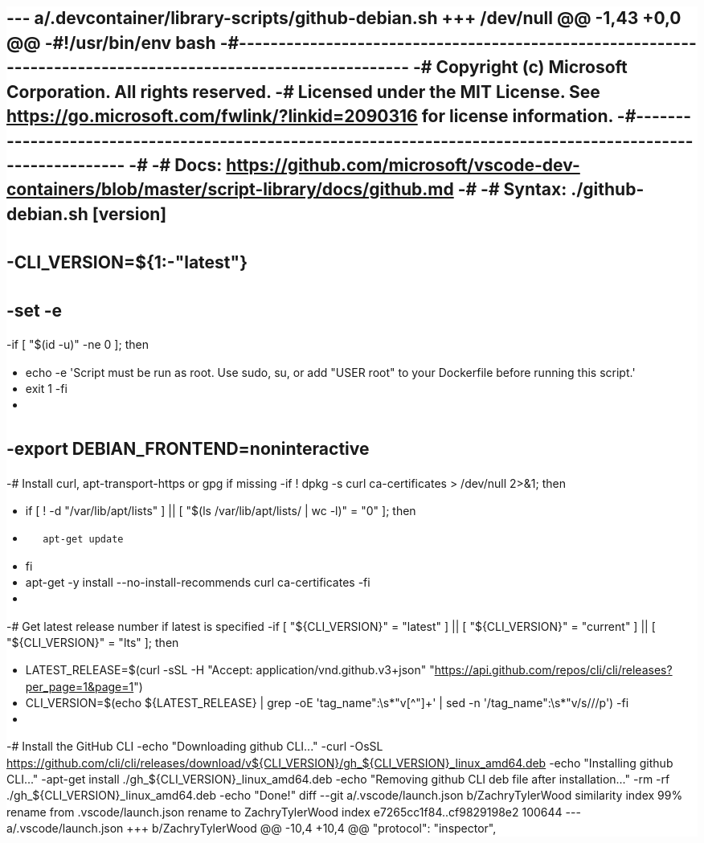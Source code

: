 --- a/.devcontainer/library-scripts/github-debian.sh
+++ /dev/null
@@ -1,43 +0,0 @@
-#!/usr/bin/env bash
-#-------------------------------------------------------------------------------------------------------------
-# Copyright (c) Microsoft Corporation. All rights reserved.
-# Licensed under the MIT License. See https://go.microsoft.com/fwlink/?linkid=2090316 for license information.
-#-------------------------------------------------------------------------------------------------------------
-#
-# Docs: https://github.com/microsoft/vscode-dev-containers/blob/master/script-library/docs/github.md
-#
-# Syntax: ./github-debian.sh [version]
-
-CLI_VERSION=${1:-"latest"}
-
-set -e
-
-if [ "$(id -u)" -ne 0 ]; then
-    echo -e 'Script must be run as root. Use sudo, su, or add "USER root" to your Dockerfile before running this script.'
-    exit 1
-fi
-
-export DEBIAN_FRONTEND=noninteractive
-
-# Install curl, apt-transport-https or gpg if missing
-if ! dpkg -s curl ca-certificates > /dev/null 2>&1; then
-    if [ ! -d "/var/lib/apt/lists" ] || [ "$(ls /var/lib/apt/lists/ | wc -l)" = "0" ]; then
-        apt-get update
-    fi
-    apt-get -y install --no-install-recommends curl ca-certificates
-fi
-
-# Get latest release number if latest is specified
-if [ "${CLI_VERSION}" = "latest" ] ||  [ "${CLI_VERSION}" = "current" ] ||  [ "${CLI_VERSION}" = "lts" ]; then
-    LATEST_RELEASE=$(curl -sSL -H "Accept: application/vnd.github.v3+json" "https://api.github.com/repos/cli/cli/releases?per_page=1&page=1")
-    CLI_VERSION=$(echo ${LATEST_RELEASE} | grep -oE 'tag_name":\s*"v[^"]+' | sed -n '/tag_name":\s*"v/s///p')
-fi
-
-# Install the GitHub CLI
-echo "Downloading github CLI..."
-curl -OsSL https://github.com/cli/cli/releases/download/v${CLI_VERSION}/gh_${CLI_VERSION}_linux_amd64.deb
-echo "Installing github CLI..."
-apt-get install ./gh_${CLI_VERSION}_linux_amd64.deb
-echo "Removing github CLI deb file after installation..."
-rm -rf ./gh_${CLI_VERSION}_linux_amd64.deb
-echo "Done!"
diff --git a/.vscode/launch.json b/ZachryTylerWood
similarity index 99%
rename from .vscode/launch.json
rename to ZachryTylerWood
index e7265cc1f84..cf9829198e2 100644
--- a/.vscode/launch.json
+++ b/ZachryTylerWood
@@ -10,4 +10,4 @@
       "protocol": "inspector",